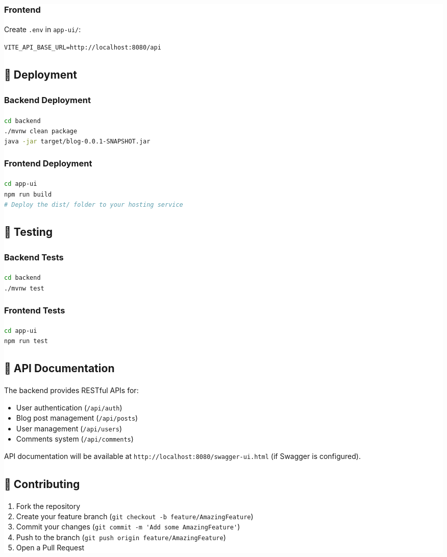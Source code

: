 ### Frontend
Create `.env` in `app-ui/`:

```env
VITE_API_BASE_URL=http://localhost:8080/api
```

## 🚀 Deployment

### Backend Deployment
```bash
cd backend
./mvnw clean package
java -jar target/blog-0.0.1-SNAPSHOT.jar
```

### Frontend Deployment
```bash
cd app-ui
npm run build
# Deploy the dist/ folder to your hosting service
```

## 🧪 Testing

### Backend Tests
```bash
cd backend
./mvnw test
```

### Frontend Tests
```bash
cd app-ui
npm run test
```

## 📝 API Documentation

The backend provides RESTful APIs for:
- User authentication (`/api/auth`)
- Blog post management (`/api/posts`)
- User management (`/api/users`)
- Comments system (`/api/comments`)

API documentation will be available at `http://localhost:8080/swagger-ui.html` (if Swagger is configured).

## 🤝 Contributing

1. Fork the repository
2. Create your feature branch (`git checkout -b feature/AmazingFeature`)
3. Commit your changes (`git commit -m 'Add some AmazingFeature'`)
4. Push to the branch (`git push origin feature/AmazingFeature`)
5. Open a Pull Request
